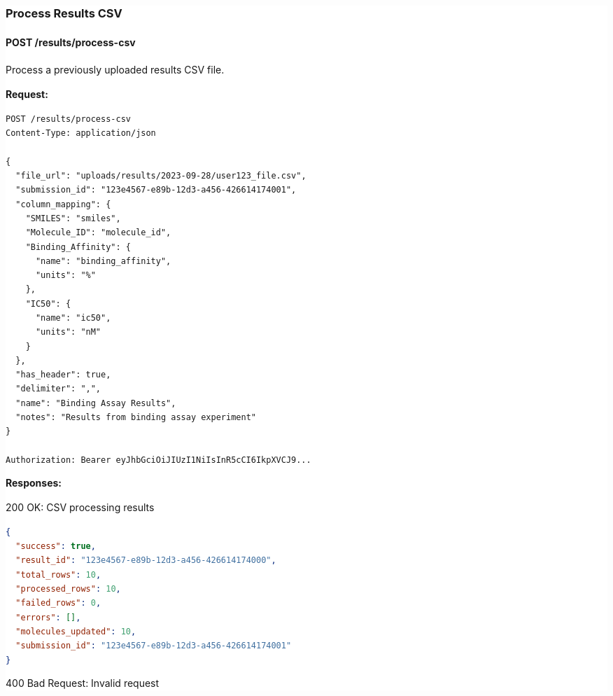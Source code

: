 ### Process Results CSV

#### POST /results/process-csv

Process a previously uploaded results CSV file.

**Request:**

```
POST /results/process-csv
Content-Type: application/json

{
  "file_url": "uploads/results/2023-09-28/user123_file.csv",
  "submission_id": "123e4567-e89b-12d3-a456-426614174001",
  "column_mapping": {
    "SMILES": "smiles",
    "Molecule_ID": "molecule_id",
    "Binding_Affinity": {
      "name": "binding_affinity",
      "units": "%"
    },
    "IC50": {
      "name": "ic50",
      "units": "nM"
    }
  },
  "has_header": true,
  "delimiter": ",",
  "name": "Binding Assay Results",
  "notes": "Results from binding assay experiment"
}

Authorization: Bearer eyJhbGciOiJIUzI1NiIsInR5cCI6IkpXVCJ9...
```

**Responses:**

200 OK: CSV processing results

```json
{
  "success": true,
  "result_id": "123e4567-e89b-12d3-a456-426614174000",
  "total_rows": 10,
  "processed_rows": 10,
  "failed_rows": 0,
  "errors": [],
  "molecules_updated": 10,
  "submission_id": "123e4567-e89b-12d3-a456-426614174001"
}
```

400 Bad Request: Invalid request
